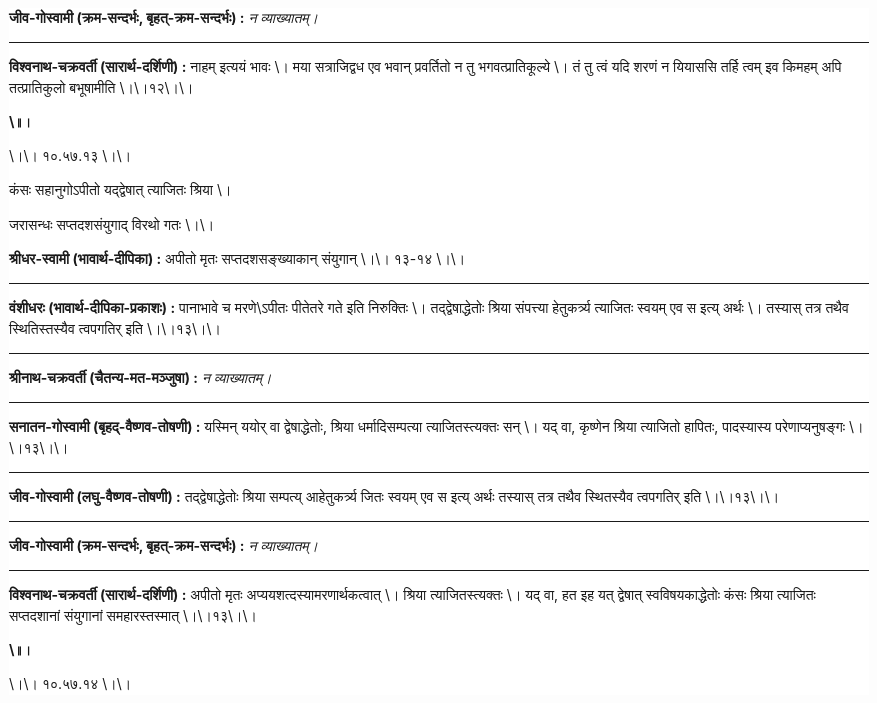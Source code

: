 **जीव-गोस्वामी (क्रम-सन्दर्भः, बृहत्-क्रम-सन्दर्भः) :** *न
व्याख्यातम्।*

------------------------------------------------------------------------------------------------------------

**विश्वनाथ-चक्रवर्ती (सारार्थ-दर्शिणी) :** नाहम् इत्ययं भावः \।
मया सत्राजिद्वध एव भवान् प्रवर्तितो न तु भगवत्प्रातिकूल्ये \। तं
तु त्वं यदि शरणं न यियाससि तर्हि त्वम् इव किमहम् अपि तत्प्रातिकुलो
बभूषामीति \।\।१२\।\।

**\॥।**

\।\। १०.५७.१३ \।\।

कंसः सहानुगोऽपीतो यद्द्वेषात् त्याजितः श्रिया \।

जरासन्धः सप्तदशसंयुगाद् विरथो गतः \।\।

**श्रीधर-स्वामी (भावार्थ-दीपिका) :** अपीतो मृतः सप्तदशसङ्ख्याकान्
संयुगान् \।\। १३-१४ \।\।

------------------------------------------------------------------------------------------------------------

**वंशीधरः (भावार्थ-दीपिका-प्रकाशः) :** पानाभावे च मरणे\ऽपीतः
पीतेतरे गते इति निरुक्तिः \। तद्द्वेषाद्धेतोः श्रिया संपत्त्या
हेतुकर्त्र्य त्याजितः स्वयम् एव स इत्य् अर्थः \। तस्यास् तत्र तथैव
स्थितिस्तस्यैव त्वपगतिर् इति \।\।१३\।\।

------------------------------------------------------------------------------------------------------------

**श्रीनाथ-चक्रवर्ती (चैतन्य-मत-मञ्जुषा) :** *न व्याख्यातम्।*

------------------------------------------------------------------------------------------------------------

**सनातन-गोस्वामी (बृहद्-वैष्णव-तोषणी) :** यस्मिन् ययोर् वा
द्वेषाद्धेतोः, श्रिया धर्मादिसम्पत्या त्याजितस्त्यक्तः सन् \। यद् वा,
कृष्णेन श्रिया त्याजितो हापितः, पादस्यास्य परेणाप्यनुषङ्गः \।\।१३\।\।

------------------------------------------------------------------------------------------------------------

**जीव-गोस्वामी (लघु-वैष्णव-तोषणी) :** तद्द्वेषाद्धेतोः श्रिया सम्पत्य्
आहेतुकर्त्र्य जितः स्वयम् एव स इत्य् अर्थः तस्यास् तत्र तथैव
स्थितस्यैव त्वपगतिर् इति \।\।१३\।\।

------------------------------------------------------------------------------------------------------------

**जीव-गोस्वामी (क्रम-सन्दर्भः, बृहत्-क्रम-सन्दर्भः) :** *न
व्याख्यातम्।*

------------------------------------------------------------------------------------------------------------

**विश्वनाथ-चक्रवर्ती (सारार्थ-दर्शिणी) :** अपीतो मृतः
अप्ययशत्दस्यामरणार्थकत्वात् \। श्रिया त्याजितस्त्यक्तः \। यद् वा, हत
इह यत् द्वेषात् स्वविषयकाद्धेतोः कंसः श्रिया त्याजितः सप्तदशानां
संयुगानां समहारस्तस्मात् \।\।१३\।\।

**\॥।**

\।\। १०.५७.१४ \।\।
